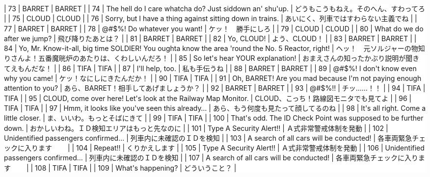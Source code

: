 | 73 | BARRET | BARRET |
| 74 | The hell do I care whatcha do? Just siddown an' shu'up. | どうもこうもねえ。そのへん、すわってろ |
| 75 | CLOUD | CLOUD |
| 76 | Sorry, but I have a thing against sitting down in trains. | あいにく、列車ではすわらない主義でね |
| 77 | BARRET | BARRET |
| 78 | @#$%! Do whatever you want! | ケッ！　勝手にしろ |
| 79 | CLOUD | CLOUD |
| 80 | What do we do after we jump? | 飛び降りたあとは？ |
| 81 | BARRET | BARRET |
| 82 | Yo, CLOUD! | よう、CLOUD！ |
| 83 | BARRET | BARRET |
| 84 | Yo, Mr. Know-it-all, big time SOLDIER! You oughta know the area 'round the No. 5 Reactor, right! | ヘッ！　元ソルジャーの物知りさんよ！五番魔晄炉のあたりは、くわしいんだろ！ |
| 85 | So let's hear YOUR explanation! | おまえさんの知ったかぶり説明が聞きてえもんだな！ |
| 86 | TIFA | TIFA |
| 87 | I'll help, too. | 私も手伝うね |
| 88 | BARRET | BARRET |
| 89 | @#$%! I don't know even why you came! | ケッ！なにしにきたんだか！ |
| 90 | TIFA | TIFA |
| 91 | Oh, BARRET! Are you mad because I'm not paying enough attention to you? | あら、BARRET！相手してあげましょうか？ |
| 92 | BARRET | BARRET |
| 93 | @#$%!! | チッ……！！ |
| 94 | TIFA | TIFA |
| 95 | CLOUD, come over here! Let's look at the Railway Map Monitor. | CLOUD、こっち！路線図モニタでも見てよ |
| 96 | TIFA | TIFA |
| 97 | Hmm, it looks like you've seen this already… | あら、もう何度も見たって顔してるのね |
| 98 | It's all right. Come a little closer. | ま、いいわ。もっとそばにきて |
| 99 | TIFA | TIFA |
| 100 | That's odd. The ID Check Point was supposed to be further down. | おかしいわね。ＩＤ検知エリアはもっと先なのに |
| 101 | Type A Security Alert!! | Ａ式非常警戒体制を発動 |
| 102 | Unidentified passengers confirmed… | 列車内に未確認のＩＤを検知 |
| 103 | A search of all cars will be conducted! | 各車両緊急チェックに入ります　　 |
| 104 | Repeat!! | くりかえします |
| 105 | Type A Security Alert!! | Ａ式非常警戒体制を発動 |
| 106 | Unidentified passengers confirmed… | 列車内に未確認のＩＤを検知 |
| 107 | A search of all cars will be conducted! | 各車両緊急チェックに入ります　　 |
| 108 | TIFA | TIFA |
| 109 | What's happening? | どういうこと？ |